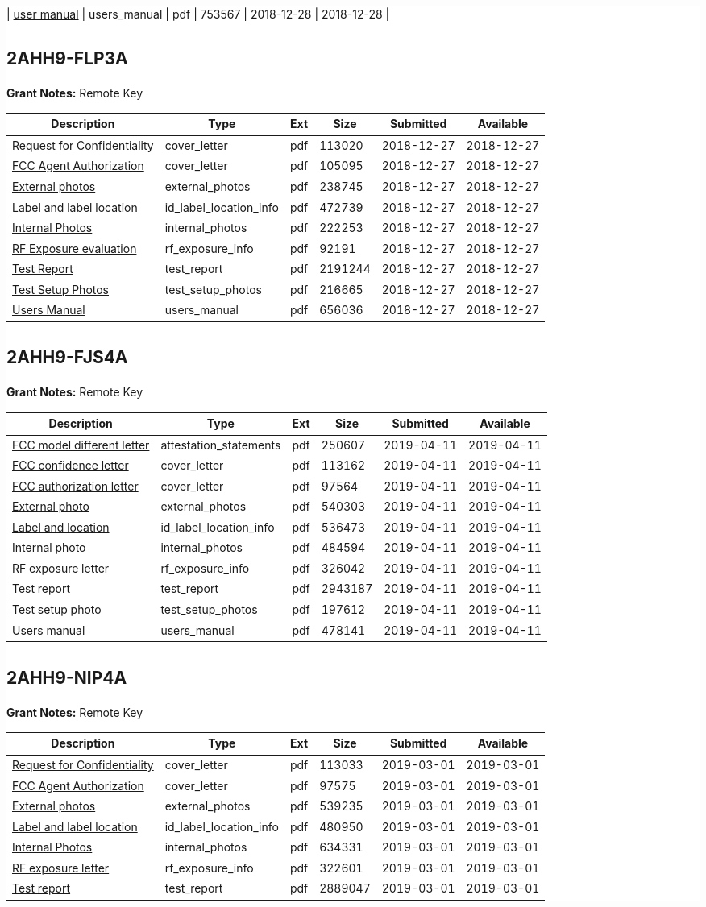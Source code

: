 | [user manual](2AHH9-NIP3A/4e6fb5d57ef48a57eca8b55caad988ed/4120827.pdf) | users_manual | pdf | 753567 | 2018-12-28 | 2018-12-28 |
## 2AHH9-FLP3A
**Grant Notes:** Remote Key

| Description | Type | Ext | Size | Submitted | Available |
| ----------- | ---- | --- | ---- | --------- | --------- |
| [Request for Confidentiality](2AHH9-FLP3A/9dada124e8488f0c12e053139821c4e1/4118717.pdf) | cover_letter | pdf | 113020 | 2018-12-27 | 2018-12-27 |
| [FCC Agent Authorization](2AHH9-FLP3A/9dada124e8488f0c12e053139821c4e1/4118718.pdf) | cover_letter | pdf | 105095 | 2018-12-27 | 2018-12-27 |
| [External photos](2AHH9-FLP3A/9dada124e8488f0c12e053139821c4e1/4118719.pdf) | external_photos | pdf | 238745 | 2018-12-27 | 2018-12-27 |
| [Label and label location](2AHH9-FLP3A/9dada124e8488f0c12e053139821c4e1/4118721.pdf) | id_label_location_info | pdf | 472739 | 2018-12-27 | 2018-12-27 |
| [Internal Photos](2AHH9-FLP3A/9dada124e8488f0c12e053139821c4e1/4118720.pdf) | internal_photos | pdf | 222253 | 2018-12-27 | 2018-12-27 |
| [RF Exposure evaluation](2AHH9-FLP3A/9dada124e8488f0c12e053139821c4e1/4118726.pdf) | rf_exposure_info | pdf | 92191 | 2018-12-27 | 2018-12-27 |
| [Test Report](2AHH9-FLP3A/9dada124e8488f0c12e053139821c4e1/4118725.pdf) | test_report | pdf | 2191244 | 2018-12-27 | 2018-12-27 |
| [Test Setup Photos](2AHH9-FLP3A/9dada124e8488f0c12e053139821c4e1/4118724.pdf) | test_setup_photos | pdf | 216665 | 2018-12-27 | 2018-12-27 |
| [Users Manual](2AHH9-FLP3A/9dada124e8488f0c12e053139821c4e1/4118727.pdf) | users_manual | pdf | 656036 | 2018-12-27 | 2018-12-27 |
## 2AHH9-FJS4A
**Grant Notes:** Remote Key

| Description | Type | Ext | Size | Submitted | Available |
| ----------- | ---- | --- | ---- | --------- | --------- |
| [FCC model different letter](2AHH9-FJS4A/14e4cb9728c6f70a95120fc5de09ac0a/4235699.pdf) | attestation_statements | pdf | 250607 | 2019-04-11 | 2019-04-11 |
| [FCC confidence letter](2AHH9-FJS4A/14e4cb9728c6f70a95120fc5de09ac0a/4235697.pdf) | cover_letter | pdf | 113162 | 2019-04-11 | 2019-04-11 |
| [FCC authorization letter](2AHH9-FJS4A/14e4cb9728c6f70a95120fc5de09ac0a/4235698.pdf) | cover_letter | pdf | 97564 | 2019-04-11 | 2019-04-11 |
| [External photo](2AHH9-FJS4A/14e4cb9728c6f70a95120fc5de09ac0a/4235700.pdf) | external_photos | pdf | 540303 | 2019-04-11 | 2019-04-11 |
| [Label and location](2AHH9-FJS4A/14e4cb9728c6f70a95120fc5de09ac0a/4235702.pdf) | id_label_location_info | pdf | 536473 | 2019-04-11 | 2019-04-11 |
| [Internal photo](2AHH9-FJS4A/14e4cb9728c6f70a95120fc5de09ac0a/4235701.pdf) | internal_photos | pdf | 484594 | 2019-04-11 | 2019-04-11 |
| [RF exposure letter](2AHH9-FJS4A/14e4cb9728c6f70a95120fc5de09ac0a/4235707.pdf) | rf_exposure_info | pdf | 326042 | 2019-04-11 | 2019-04-11 |
| [Test report](2AHH9-FJS4A/14e4cb9728c6f70a95120fc5de09ac0a/4235706.pdf) | test_report | pdf | 2943187 | 2019-04-11 | 2019-04-11 |
| [Test setup photo](2AHH9-FJS4A/14e4cb9728c6f70a95120fc5de09ac0a/4235705.pdf) | test_setup_photos | pdf | 197612 | 2019-04-11 | 2019-04-11 |
| [Users manual](2AHH9-FJS4A/14e4cb9728c6f70a95120fc5de09ac0a/4235708.pdf) | users_manual | pdf | 478141 | 2019-04-11 | 2019-04-11 |
## 2AHH9-NIP4A
**Grant Notes:** Remote Key

| Description | Type | Ext | Size | Submitted | Available |
| ----------- | ---- | --- | ---- | --------- | --------- |
| [Request for Confidentiality](2AHH9-NIP4A/087fce3f8da8330ed894a591724b4a0a/4185956.pdf) | cover_letter | pdf | 113033 | 2019-03-01 | 2019-03-01 |
| [FCC Agent Authorization](2AHH9-NIP4A/087fce3f8da8330ed894a591724b4a0a/4185957.pdf) | cover_letter | pdf | 97575 | 2019-03-01 | 2019-03-01 |
| [External photos](2AHH9-NIP4A/087fce3f8da8330ed894a591724b4a0a/4185958.pdf) | external_photos | pdf | 539235 | 2019-03-01 | 2019-03-01 |
| [Label and label location](2AHH9-NIP4A/087fce3f8da8330ed894a591724b4a0a/4185960.pdf) | id_label_location_info | pdf | 480950 | 2019-03-01 | 2019-03-01 |
| [Internal Photos](2AHH9-NIP4A/087fce3f8da8330ed894a591724b4a0a/4185959.pdf) | internal_photos | pdf | 634331 | 2019-03-01 | 2019-03-01 |
| [RF exposure letter](2AHH9-NIP4A/087fce3f8da8330ed894a591724b4a0a/4185964.pdf) | rf_exposure_info | pdf | 322601 | 2019-03-01 | 2019-03-01 |
| [Test report](2AHH9-NIP4A/087fce3f8da8330ed894a591724b4a0a/4186018.pdf) | test_report | pdf | 2889047 | 2019-03-01 | 2019-03-01 |